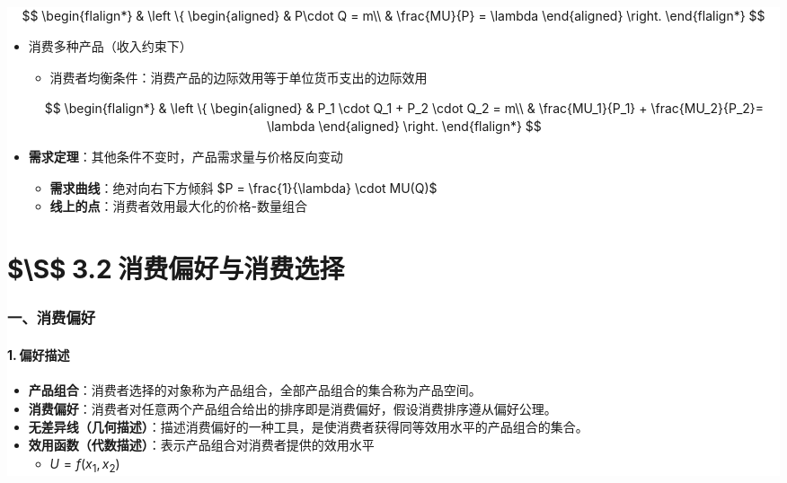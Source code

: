   $$
  \begin{flalign*}
  & \left \{ 
      \begin{aligned} 
         & P\cdot Q = m\\
         & \frac{MU}{P} = \lambda
      \end{aligned} 
    \right.
  \end{flalign*}
  $$

* 消费多种产品（收入约束下）

  * 消费者均衡条件：消费产品的边际效用等于单位货币支出的边际效用

  $$
  \begin{flalign*}
  & \left \{ 
      \begin{aligned} 
         & P_1 \cdot Q_1 + P_2 \cdot Q_2 = m\\
         & \frac{MU_1}{P_1} + \frac{MU_2}{P_2}= \lambda
      \end{aligned} 
    \right.
  \end{flalign*}
  $$

* **需求定理**：其他条件不变时，产品需求量与价格反向变动
  * **需求曲线**：绝对向右下方倾斜 $P = \frac{1}{\lambda} \cdot MU(Q)$
  * **线上的点**：消费者效用最大化的价格-数量组合

# $\S$ 3.2 消费偏好与消费选择

### 一、消费偏好

#### 1. 偏好描述

* **产品组合**：消费者选择的对象称为产品组合，全部产品组合的集合称为产品空间。
* **消费偏好**：消费者对任意两个产品组合给出的排序即是消费偏好，假设消费排序遵从偏好公理。
* **无差异线（几何描述）**：描述消费偏好的一种工具，是使消费者获得同等效用水平的产品组合的集合。
* **效用函数（代数描述）**：表示产品组合对消费者提供的效用水平
  * $U = f(x_1, x_2)$
